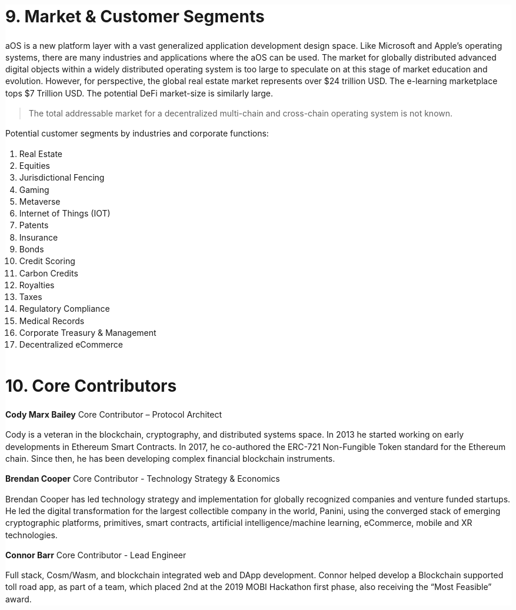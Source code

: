 # 9. Market & Customer Segments

aOS is a new platform layer with a vast generalized application development design space. Like Microsoft and Apple’s operating systems, there are many industries and applications where the aOS can be used. The market for globally distributed advanced digital objects within a widely distributed operating system is too large to speculate on at this stage of market education and evolution. However, for perspective, the global real estate market represents over $24 trillion USD. The e-learning marketplace tops $7 Trillion USD. The potential DeFi market-size is similarly large.

> The total addressable market for a decentralized multi-chain and cross-chain operating system is not known.

Potential customer segments by industries and corporate functions:

1. Real Estate
2. Equities
3. Jurisdictional Fencing
4. Gaming
5. Metaverse
6. Internet of Things (IOT)
7. Patents
8. Insurance
9. Bonds
10. Credit Scoring
11. Carbon Credits
12. Royalties
13. Taxes
14. Regulatory Compliance
15. Medical Records
16. Corporate Treasury & Management
17. Decentralized eCommerce

# 10. Core Contributors 

**Cody Marx Bailey** Core Contributor – Protocol Architect

Cody is a veteran in the blockchain, cryptography, and distributed systems space. In 2013 he started working on early developments in Ethereum Smart Contracts. In 2017, he co-authored the ERC-721 Non-Fungible Token standard for the Ethereum chain. Since then, he has been developing complex financial blockchain instruments. 

**Brendan Cooper** Core Contributor - Technology Strategy & Economics 

Brendan Cooper has led technology strategy and implementation for globally recognized companies and venture funded startups. He led the digital transformation for the largest collectible company in the world, Panini, using the converged stack of emerging cryptographic platforms, primitives, smart contracts, artificial intelligence/machine learning, eCommerce, mobile and XR technologies. 

**Connor Barr** Core Contributor - Lead Engineer

Full stack, Cosm/Wasm, and blockchain integrated web and DApp development. Connor helped develop a Blockchain supported toll road app, as part of a team, which placed 2nd at the 2019 MOBI Hackathon first phase, also receiving the “Most Feasible” award. 
